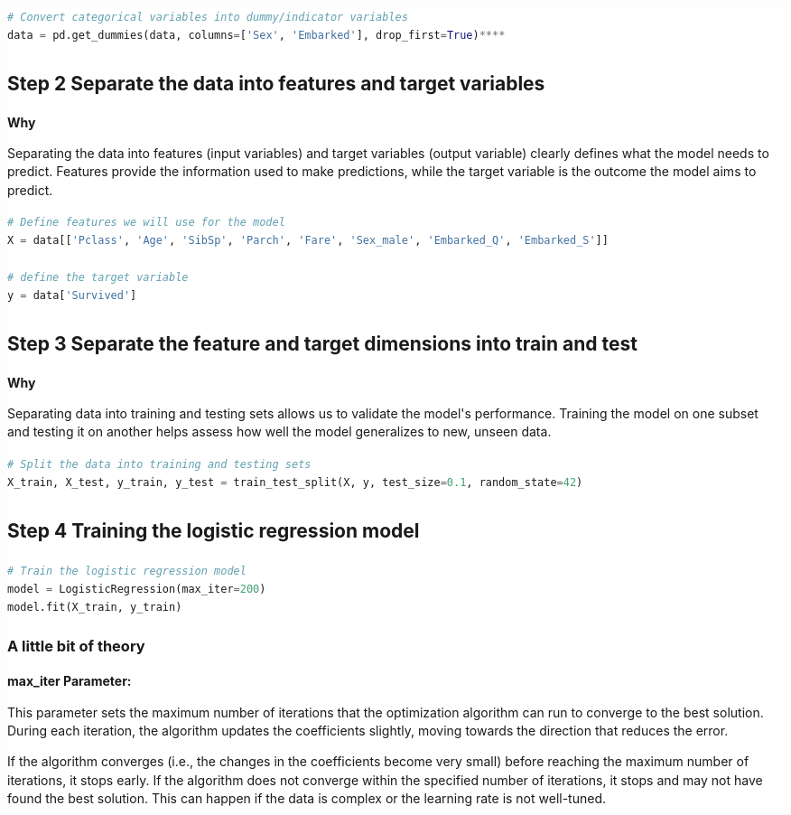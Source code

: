 ```python
# Convert categorical variables into dummy/indicator variables
data = pd.get_dummies(data, columns=['Sex', 'Embarked'], drop_first=True)****
```

## **Step 2** Separate the data into features and target variables

**Why**

Separating the data into features (input variables) and target variables (output variable) clearly defines what the model needs to predict. Features provide the information used to make predictions, while the target variable is the outcome the model aims to predict.

```python
# Define features we will use for the model
X = data[['Pclass', 'Age', 'SibSp', 'Parch', 'Fare', 'Sex_male', 'Embarked_Q', 'Embarked_S']]

# define the target variable 
y = data['Survived']
```

## **Step 3** Separate the feature and target dimensions into train and test

**Why**

Separating data into training and testing sets allows us to validate the model's performance. Training the model on one subset and testing it on another helps assess how well the model generalizes to new, unseen data.

```python
# Split the data into training and testing sets
X_train, X_test, y_train, y_test = train_test_split(X, y, test_size=0.1, random_state=42)
```


## **Step 4** Training the logistic regression model

```python
# Train the logistic regression model
model = LogisticRegression(max_iter=200)
model.fit(X_train, y_train)
```

### A little bit of theory

**max_iter Parameter:**

This parameter sets the maximum number of iterations that the optimization algorithm can run to converge to the best solution. During each iteration, the algorithm updates the coefficients slightly, moving towards the direction that reduces the error.

If the algorithm converges (i.e., the changes in the coefficients become very small) before reaching the maximum number of iterations, it stops early. If the algorithm does not converge within the specified number of iterations, it stops and may not have found the best solution. This can happen if the data is complex or the learning rate is not well-tuned.

